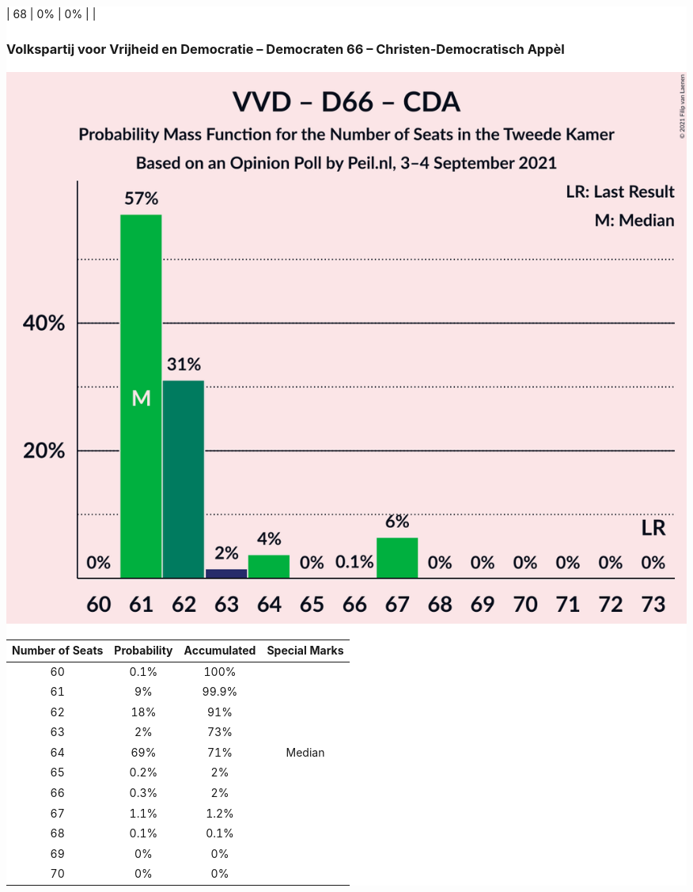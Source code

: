 | 68 | 0% | 0% |  |

### Volkspartij voor Vrijheid en Democratie – Democraten 66 – Christen-Democratisch Appèl

![Graph with seats probability mass function not yet produced](2021-09-04-Peilnl-coalitions-seats-pmf-vvd–d66–cda.png "Seats Probability Mass Function")

| Number of Seats | Probability | Accumulated | Special Marks |
|:---------------:|:-----------:|:-----------:|:-------------:|
| 60 | 0.1% | 100% |  |
| 61 | 9% | 99.9% |  |
| 62 | 18% | 91% |  |
| 63 | 2% | 73% |  |
| 64 | 69% | 71% | Median |
| 65 | 0.2% | 2% |  |
| 66 | 0.3% | 2% |  |
| 67 | 1.1% | 1.2% |  |
| 68 | 0.1% | 0.1% |  |
| 69 | 0% | 0% |  |
| 70 | 0% | 0% |  |